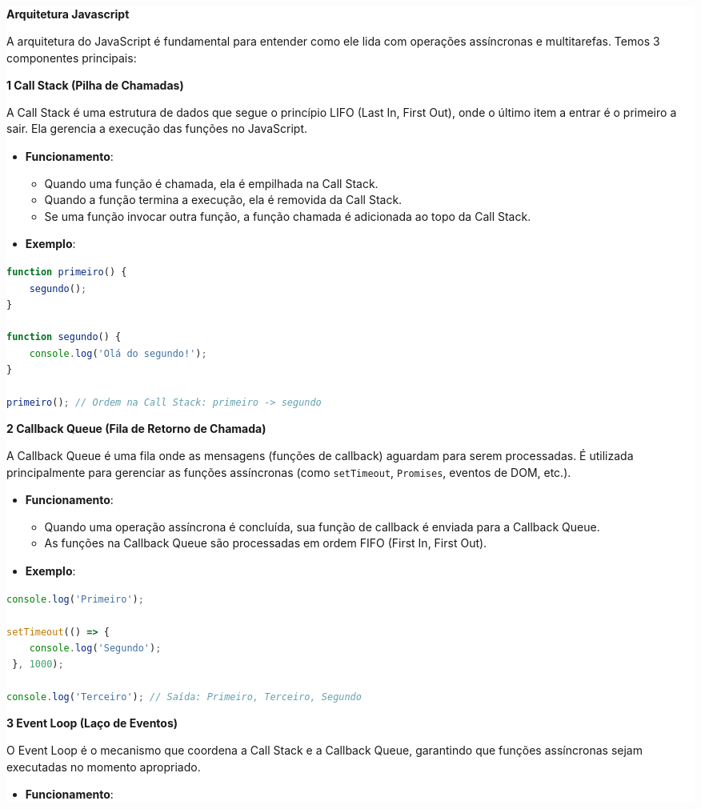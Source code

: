 **Arquitetura Javascript**

A arquitetura do JavaScript é fundamental para entender como ele lida com operações assíncronas e multitarefas. Temos 3 componentes principais:

**1 Call Stack (Pilha de Chamadas)**

A Call Stack é uma estrutura de dados que segue o princípio LIFO (Last In, First Out), onde o último item a entrar é o primeiro a sair. Ela gerencia a execução das funções no JavaScript.

- **Funcionamento**:
    - Quando uma função é chamada, ela é empilhada na Call Stack.
    - Quando a função termina a execução, ela é removida da Call Stack.
    - Se uma função invocar outra função, a função chamada é adicionada ao topo da Call Stack.

- **Exemplo**:
```javascript
function primeiro() {   
	segundo(); 
}  

function segundo() {   
	console.log('Olá do segundo!'); 
}  
	
primeiro(); // Ordem na Call Stack: primeiro -> segundo
``` 

**2 Callback Queue (Fila de Retorno de Chamada)**

A Callback Queue é uma fila onde as mensagens (funções de callback) aguardam para serem processadas. É utilizada principalmente para gerenciar as funções assíncronas (como `setTimeout`, `Promises`, eventos de DOM, etc.).

- **Funcionamento**:
    
    - Quando uma operação assíncrona é concluída, sua função de callback é enviada para a Callback Queue.
    - As funções na Callback Queue são processadas em ordem FIFO (First In, First Out).

- **Exemplo**:
```javascript   
console.log('Primeiro');

setTimeout(() => {   
	console.log('Segundo');
 }, 1000);  

console.log('Terceiro'); // Saída: Primeiro, Terceiro, Segundo
```

**3 Event Loop (Laço de Eventos)**

O Event Loop é o mecanismo que coordena a Call Stack e a Callback Queue, garantindo que funções assíncronas sejam executadas no momento apropriado.

- **Funcionamento**:
    